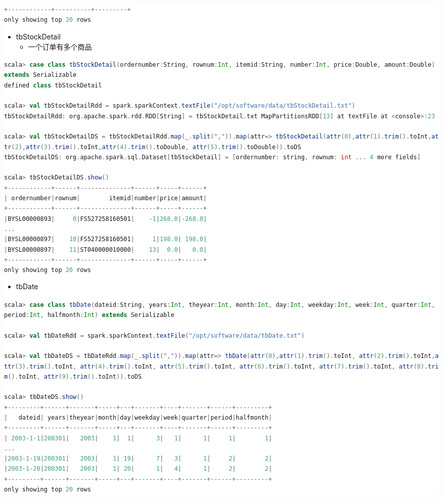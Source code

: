 ```scala
+------------+----------+---------+
only showing top 20 rows
```

- tbStockDetail
  - 一个订单有多个商品

```scala
scala> case class tbStockDetail(ordernumber:String, rownum:Int, itemid:String, number:Int, price:Double, amount:Double) extends Serializable
defined class tbStockDetail

scala> val tbStockDetailRdd = spark.sparkContext.textFile("/opt/software/data/tbStockDetail.txt")
tbStockDetailRdd: org.apache.spark.rdd.RDD[String] = tbStockDetail.txt MapPartitionsRDD[13] at textFile at <console>:23

scala> val tbStockDetailDS = tbStockDetailRdd.map(_.split(",")).map(attr=> tbStockDetail(attr(0),attr(1).trim().toInt,attr(2),attr(3).trim().toInt,attr(4).trim().toDouble, attr(5).trim().toDouble)).toDS
tbStockDetailDS: org.apache.spark.sql.Dataset[tbStockDetail] = [ordernumber: string, rownum: int ... 4 more fields]

scala> tbStockDetailDS.show()
+------------+------+--------------+------+-----+------+
| ordernumber|rownum|        itemid|number|price|amount|
+------------+------+--------------+------+-----+------+
|BYSL00000893|     0|FS527258160501|    -1|268.0|-268.0|
...
|BYSL00000897|    10|FS527258160501|     1|198.0| 198.0|
|BYSL00000897|    11|ST040000010000|    13|  0.0|   0.0|
+------------+------+--------------+------+-----+------+
only showing top 20 rows
```

- tbDate

```scala
scala> case class tbDate(dateid:String, years:Int, theyear:Int, month:Int, day:Int, weekday:Int, week:Int, quarter:Int, period:Int, halfmonth:Int) extends Serializable

scala> val tbDateRdd = spark.sparkContext.textFile("/opt/software/data/tbDate.txt")

scala> val tbDateDS = tbDateRdd.map(_.split(",")).map(attr=> tbDate(attr(0),attr(1).trim().toInt, attr(2).trim().toInt,attr(3).trim().toInt, attr(4).trim().toInt, attr(5).trim().toInt, attr(6).trim().toInt, attr(7).trim().toInt, attr(8).trim().toInt, attr(9).trim().toInt)).toDS

scala> tbDateDS.show()
+---------+------+-------+-----+---+-------+----+-------+------+---------+
|   dateid| years|theyear|month|day|weekday|week|quarter|period|halfmonth|
+---------+------+-------+-----+---+-------+----+-------+------+---------+
| 2003-1-1|200301|   2003|    1|  1|      3|   1|      1|     1|        1|
...
|2003-1-19|200301|   2003|    1| 19|      7|   3|      1|     2|        2|
|2003-1-20|200301|   2003|    1| 20|      1|   4|      1|     2|        2|
+---------+------+-------+-----+---+-------+----+-------+------+---------+
only showing top 20 rows
```
